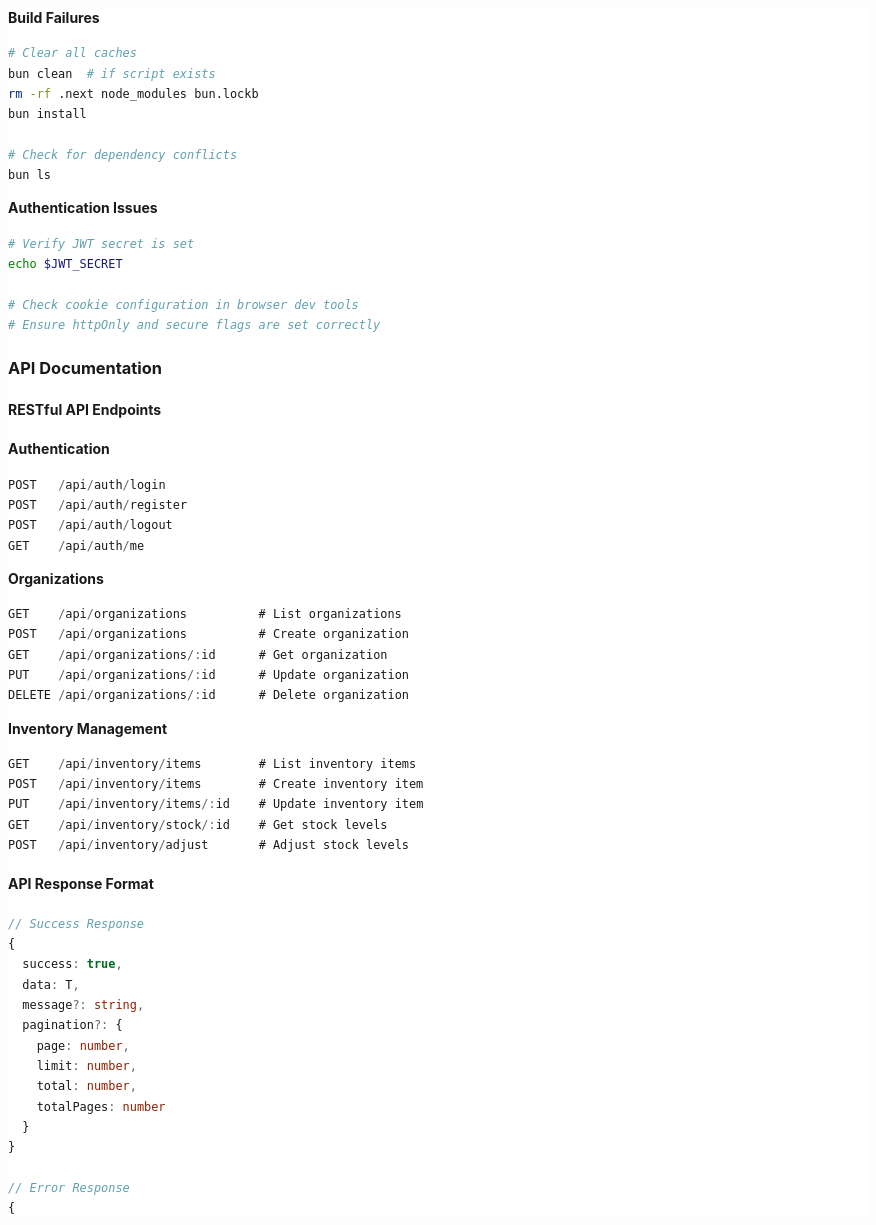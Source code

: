 **Build Failures**
```bash
# Clear all caches
bun clean  # if script exists
rm -rf .next node_modules bun.lockb
bun install

# Check for dependency conflicts
bun ls
```

**Authentication Issues**
```bash
# Verify JWT secret is set
echo $JWT_SECRET

# Check cookie configuration in browser dev tools
# Ensure httpOnly and secure flags are set correctly
```

### API Documentation

#### RESTful API Endpoints

**Authentication**
```typescript
POST   /api/auth/login
POST   /api/auth/register
POST   /api/auth/logout
GET    /api/auth/me
```

**Organizations**
```typescript
GET    /api/organizations          # List organizations
POST   /api/organizations          # Create organization
GET    /api/organizations/:id      # Get organization
PUT    /api/organizations/:id      # Update organization
DELETE /api/organizations/:id      # Delete organization
```

**Inventory Management**
```typescript
GET    /api/inventory/items        # List inventory items
POST   /api/inventory/items        # Create inventory item
PUT    /api/inventory/items/:id    # Update inventory item
GET    /api/inventory/stock/:id    # Get stock levels
POST   /api/inventory/adjust       # Adjust stock levels
```

#### API Response Format
```typescript
// Success Response
{
  success: true,
  data: T,
  message?: string,
  pagination?: {
    page: number,
    limit: number,
    total: number,
    totalPages: number
  }
}

// Error Response
{
```